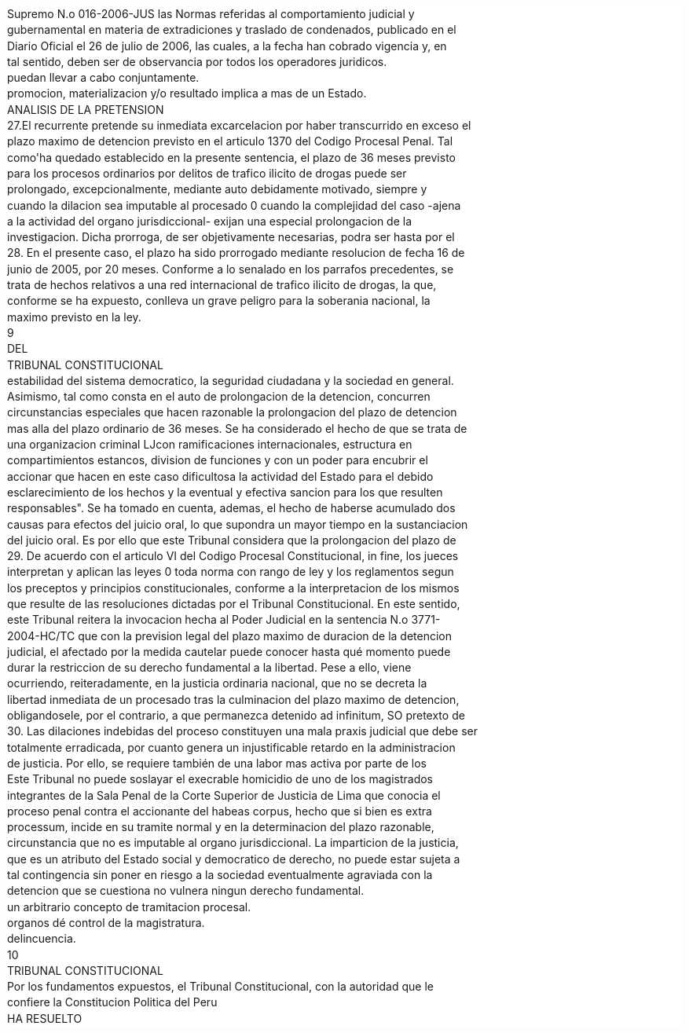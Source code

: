 Supremo N.o 016-2006-JUS las Normas referidas al comportamiento judicial y  
gubernamental en materia de extradiciones y traslado de condenados, publicado en el  
Diario Oficial el 26 de julio de 2006, las cuales, a la fecha han cobrado vigencia y, en  
tal sentido, deben ser de observancia por todos los operadores juridicos.  
puedan llevar a cabo conjuntamente.  
promocion, materializacion y/o resultado implica a mas de un Estado.  
ANALISIS DE LA PRETENSION  
27.El recurrente pretende su inmediata excarcelacion por haber transcurrido en exceso el  
plazo maximo de detencion previsto en el articulo 1370 del Codigo Procesal Penal. Tal  
como'ha quedado establecido en la presente sentencia, el plazo de 36 meses previsto  
para los procesos ordinarios por delitos de trafico ilicito de drogas puede ser  
prolongado, excepcionalmente, mediante auto debidamente motivado, siempre y  
cuando la dilacion sea imputable al procesado 0 cuando la complejidad del caso -ajena  
a la actividad del organo jurisdiccional- exijan una especial prolongacion de la  
investigacion. Dicha prorroga, de ser objetivamente necesarias, podra ser hasta por el  
28. En el presente caso, el plazo ha sido prorrogado mediante resolucion de fecha 16 de  
junio de 2005, por 20 meses. Conforme a lo senalado en los parrafos precedentes, se  
trata de hechos relativos a una red internacional de trafico ilicito de drogas, la que,  
conforme se ha expuesto, conlleva un grave peligro para la soberania nacional, la  
maximo previsto en la ley.  
9  
DEL  
TRIBUNAL CONSTITUCIONAL  
estabilidad del sistema democratico, la seguridad ciudadana y la sociedad en general.  
Asimismo, tal como consta en el auto de prolongacion de la detencion, concurren  
circunstancias especiales que hacen razonable la prolongacion del plazo de detencion  
mas alla del plazo ordinario de 36 meses. Se ha considerado el hecho de que se trata de  
una organizacion criminal LJcon ramificaciones internacionales, estructura en  
compartimientos estancos, division de funciones y con un poder para encubrir el  
accionar que hacen en este caso dificultosa la actividad del Estado para el debido  
esclarecimiento de los hechos y la eventual y efectiva sancion para los que resulten  
responsables". Se ha tomado en cuenta, ademas, el hecho de haberse acumulado dos  
causas para efectos del juicio oral, lo que supondra un mayor tiempo en la sustanciacion  
del juicio oral. Es por ello que este Tribunal considera que la prolongacion del plazo de  
29. De acuerdo con el articulo VI del Codigo Procesal Constitucional, in fine, los jueces  
interpretan y aplican las leyes 0 toda norma con rango de ley y los reglamentos segun  
los preceptos y principios constitucionales, conforme a la interpretacion de los mismos  
que resulte de las resoluciones dictadas por el Tribunal Constitucional. En este sentido,  
este Tribunal reitera la invocacion hecha al Poder Judicial en la sentencia N.o 3771-  
2004-HC/TC que con la prevision legal del plazo maximo de duracion de la detencion  
judicial, el afectado por la medida cautelar puede conocer hasta qué momento puede  
durar la restriccion de su derecho fundamental a la libertad. Pese a ello, viene  
ocurriendo, reiteradamente, en la justicia ordinaria nacional, que no se decreta la  
libertad inmediata de un procesado tras la culminacion del plazo maximo de detencion,  
obligandosele, por el contrario, a que permanezca detenido ad infinitum, SO pretexto de  
30. Las dilaciones indebidas del proceso constituyen una mala praxis judicial que debe ser  
totalmente erradicada, por cuanto genera un injustificable retardo en la administracion  
de justicia. Por ello, se requiere también de una labor mas activa por parte de los  
Este Tribunal no puede soslayar el execrable homicidio de uno de los magistrados  
integrantes de la Sala Penal de la Corte Superior de Justicia de Lima que conocia el  
proceso penal contra el accionante del habeas corpus, hecho que si bien es extra  
processum, incide en su tramite normal y en la determinacion del plazo razonable,  
circunstancia que no es imputable al organo jurisdiccional. La imparticion de la justicia,  
que es un atributo del Estado social y democratico de derecho, no puede estar sujeta a  
tal contingencia sin poner en riesgo a la sociedad eventualmente agraviada con la  
detencion que se cuestiona no vulnera ningun derecho fundamental.  
un arbitrario concepto de tramitacion procesal.  
organos dé control de la magistratura.  
delincuencia.  
10  
TRIBUNAL CONSTITUCIONAL  
Por los fundamentos expuestos, el Tribunal Constitucional, con la autoridad que le  
confiere la Constitucion Politica del Peru  
HA RESUELTO  